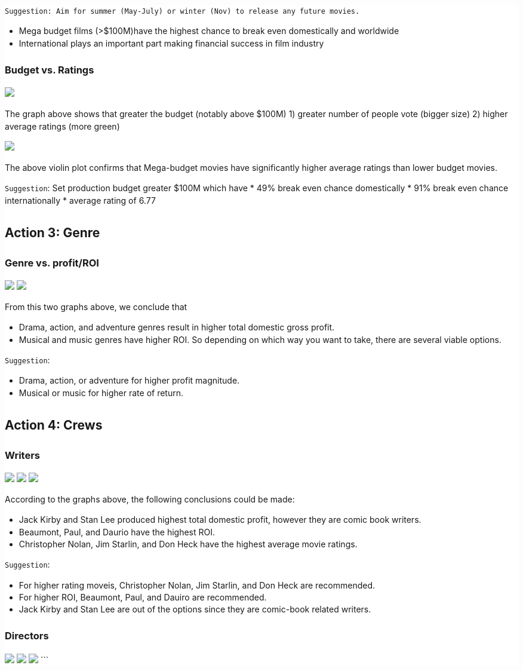 ```Suggestion: Aim for summer (May-July) or winter (Nov) to release any future movies.```
* Mega budget films (>$100M)have the highest chance to break even domestically and worldwide
* International plays an important part making financial success in film industry

### Budget vs. Ratings

<img src='images/budget_rating_plot.png'>

The graph above shows that greater the budget (notably above $100M)
    1) greater number of people vote (bigger size)
    2) higher average ratings (more green)

<img src='images/budget_rating_violin.png'>

The above violin plot confirms that Mega-budget movies have significantly higher average ratings than lower budget movies.

```Suggestion```: Set production budget greater $100M which have
    * 49% break even chance domestically
    * 91% break even chance internationally
    * average rating of 6.77
    

## Action 3: Genre

### Genre vs. profit/ROI

<img src='images/genre_total_gross.png'>

<img src='images/genre_ROI.png'>

From this two graphs above, we conclude that
* Drama, action, and adventure genres result in higher total domestic gross profit.
* Musical and music genres have higher ROI.
So depending on which way you want to take, there are several viable options.

```Suggestion```: 
* Drama, action, or adventure for higher profit magnitude.
* Musical or music for higher rate of return.

## Action 4: Crews

### Writers

<img src='images/writer_total_gross.png'>
<img src='images/writer_ROI.png'>
<img src='images/writer_rating.png'>

According to the graphs above, the following conclusions could be made:
* Jack Kirby and Stan Lee produced highest total domestic profit, however they are comic book writers.
* Beaumont, Paul, and Daurio have the highest ROI.
* Christopher Nolan, Jim Starlin, and Don Heck have the highest average movie ratings.

```Suggestion```:
* For higher rating moveis, Christopher Nolan, Jim Starlin, and Don Heck are recommended.
* For higher ROI, Beaumont, Paul, and Dauiro are recommended.
* Jack Kirby and Stan Lee are out of the options since they are comic-book related writers.

### Directors

<img src='images/director_total_gross.png'>
<img src='images/director_ROI.png'>
<img src='images/director_rating.png'>
```